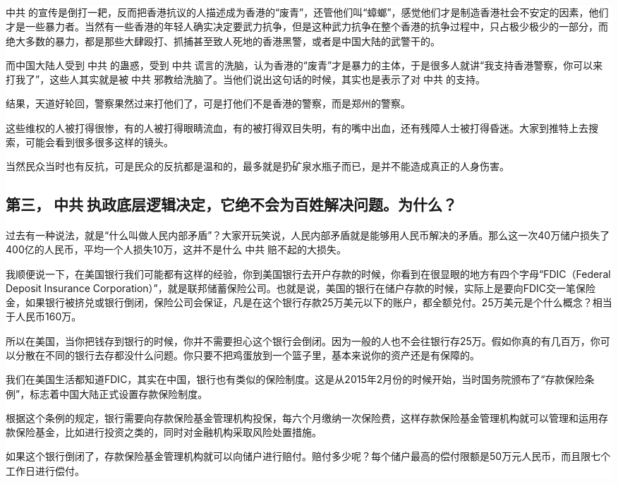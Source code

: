   中共
  </ok>
  的宣传是倒打一耙，反而把香港抗议的人描述成为香港的“废青”，还管他们叫“蟑螂”，感觉他们才是制造香港社会不安定的因素，他们才是一些暴力者。当然有一些香港的年轻人确实决定要武力抗争，但是这种武力抗争在整个香港的抗争过程中，只占极少极少的一部分，而绝大多数的暴力，都是那些大肆殴打、抓捕甚至致人死地的香港黑警，或者是中国大陆的武警干的。
 </p>
 <p>
  而中国大陆人受到
  <ok href="/term/1059">
   中共
  </ok>
  的蛊惑，受到
  <ok href="/term/1059">
   中共
  </ok>
  谎言的洗脑，认为香港的“废青”才是暴力的主体，于是很多人就讲“我支持香港警察，你可以来打我了”，这些人其实就是被
  <ok href="/term/1059">
   中共
  </ok>
  邪教给洗脑了。当他们说出这句话的时候，其实也是表示了对
  <ok href="/term/1059">
   中共
  </ok>
  的支持。
 </p>
 <p>
  结果，天道好轮回，警察果然过来打他们了，可是打他们不是香港的警察，而是郑州的警察。
 </p>
 <p>
  这些维权的人被打得很惨，有的人被打得眼睛流血，有的被打得双目失明，有的嘴中出血，还有残障人士被打得昏迷。大家到推特上去搜索，可能会看到很多很多这样的镜头。
 </p>
 <p>
  当然民众当时也有反抗，可是民众的反抗都是温和的，最多就是扔矿泉水瓶子而已，是并不能造成真正的人身伤害。
 </p>
 <h2>
  第三，
  <ok href="/term/1059">
   中共
  </ok>
  执政底层逻辑决定，它绝不会为百姓解决问题。为什么？
 </h2>
 <p>
  过去有一种说法，就是“什么叫做人民内部矛盾”？大家开玩笑说，人民内部矛盾就是能够用人民币解决的矛盾。那么这一次40万储户损失了400亿的人民币，平均一个人损失10万，这并不是什么
  <ok href="/term/1059">
   中共
  </ok>
  赔不起的大损失。
 </p>
 <p>
  我顺便说一下，在美国银行我们可能都有这样的经验，你到美国银行去开户存款的时候，你看到在很显眼的地方有四个字母“FDIC（Federal Deposit Insurance Corporation）”，就是联邦储蓄保险公司。也就是说，美国的银行在储户存款的时候，实际上是要向FDIC交一笔保险金，如果银行被挤兑或银行倒闭，保险公司会保证，凡是在这个银行存款25万美元以下的账户，都全额兑付。25万美元是个什么概念？相当于人民币160万。
 </p>
 <p>
  所以在美国，当你把钱存到银行的时候，你并不需要担心这个银行会倒闭。因为一般的人也不会往银行存25万。假如你真的有几百万，你可以分散在不同的银行去存都没什么问题。你只要不把鸡蛋放到一个篮子里，基本来说你的资产还是有保障的。
 </p>
 <p>
  我们在美国生活都知道FDIC，其实在中国，银行也有类似的保险制度。这是从2015年2月份的时候开始，当时国务院颁布了“存款保险条例”，标志着中国大陆正式设置存款保险制度。
 </p>
 <p>
  根据这个条例的规定，银行需要向存款保险基金管理机构投保，每六个月缴纳一次保险费，这样存款保险基金管理机构就可以管理和运用存款保险基金，比如进行投资之类的，同时对金融机构采取风险处置措施。
 </p>
 <p>
  如果这个银行倒闭了，存款保险基金管理机构就可以向储户进行赔付。赔付多少呢？每个储户最高的偿付限额是50万元人民币，而且限七个工作日进行偿付。